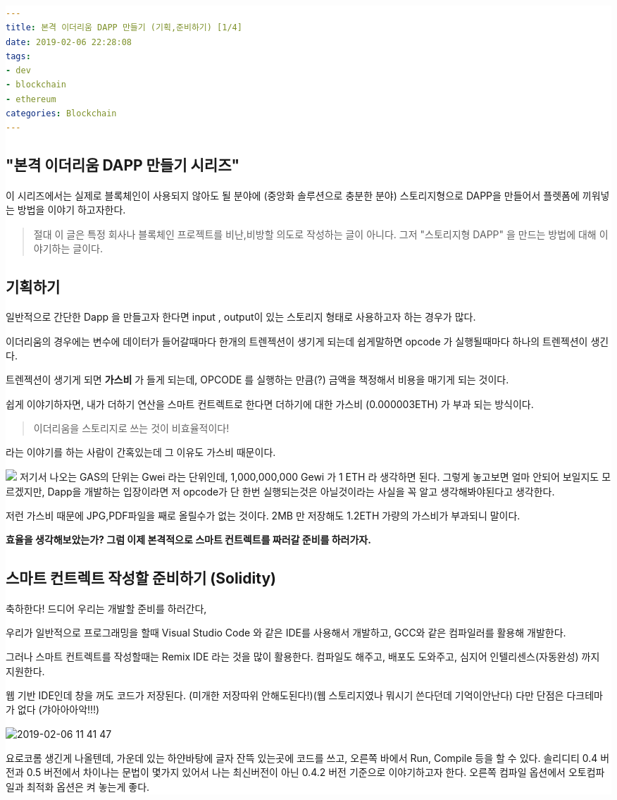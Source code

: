 ```yaml
---
title: 본격 이더리움 DAPP 만들기 (기획,준비하기) [1/4] 
date: 2019-02-06 22:28:08
tags: 
- dev
- blockchain
- ethereum
categories: Blockchain
---
```


## "본격 이더리움 DAPP 만들기 시리즈"
이 시리즈에서는 실제로 블록체인이 사용되지 않아도 될 분야에 (중앙화 솔루션으로 충분한 분야) 스토리지형으로 DAPP을 만들어서 플렛폼에 끼워넣는 방법을 이야기 하고자한다.

> 절대 이 글은 특정 회사나 블록체인 프로젝트를 비난,비방할 의도로 작성하는 글이 아니다. 그저 "스토리지형 DAPP" 을 만드는 방법에 대해 이야기하는 글이다. 

## 기획하기

일반적으로 간단한 Dapp 을 만들고자 한다면 input , output이 있는 스토리지 형태로 사용하고자 하는 경우가 많다.

이더리움의 경우에는 변수에 데이터가 들어갈때마다 한개의 트렌젝션이 생기게 되는데
쉽게말하면 opcode 가 실행될때마다 하나의 트렌젝션이 생긴다.

트렌젝션이 생기게 되면 **가스비** 가 들게 되는데, OPCODE 를 실행하는 만큼(?) 금액을 책정해서 비용을 매기게 되는 것이다.

쉽게 이야기하자면, 내가 더하기 연산을 스마트 컨트렉트로 한다면 더하기에 대한 가스비 (0.000003ETH) 가 부과 되는 방식이다.

> 이더리움을 스토리지로 쓰는 것이 비효율적이다! 

라는 이야기를 하는 사람이 간혹있는데 그 이유도 가스비 때문이다. 

![](https://cdn-images-1.medium.com/max/1600/1*XXc5DbhiS2jTWpvBbFprXw.png)
저기서 나오는 GAS의 단위는 Gwei 라는 단위인데, 1,000,000,000 Gewi 가 1 ETH 라 생각하면 된다.
그렇게 놓고보면 얼마 안되어 보일지도 모르겠지만, Dapp을 개발하는 입장이라면 저 opcode가 단 한번 실행되는것은 아닐것이라는
사실을 꼭 알고 생각해봐야된다고 생각한다. 

저런 가스비 때문에 JPG,PDF파일을 째로 올릴수가 없는 것이다. 2MB 만 저장해도 1.2ETH 가량의 가스비가 부과되니 말이다.

**효율을 생각해보았는가? 그럼 이제 본격적으로 스마트 컨트렉트를 짜러갈 준비를 하러가자.**

## 스마트 컨트렉트 작성할 준비하기 (Solidity)
축하한다! 드디어 우리는 개발할 준비를 하러간다,

우리가 일반적으로 프로그래밍을 할때 Visual Studio Code 와 같은 IDE를 사용해서 개발하고, GCC와 같은 컴파일러를 활용해 개발한다.

그러나 스마트 컨트렉트를 작성할때는 Remix IDE 라는 것을 많이 활용한다. 컴파일도 해주고, 배포도 도와주고, 심지어 인텔리센스(자동완성) 까지 지원한다.

웹 기반 IDE인데 창을 꺼도 코드가 저장된다. (미개한 저장따위 안해도된다!)(웹 스토리지였나 뭐시기 쓴다던데 기억이안난다)
다만 단점은 다크테마가 없다 (갸아아아악!!!)

<img width="2032" alt="2019-02-06 11 41 47" src="https://user-images.githubusercontent.com/24792377/52348944-ce712e00-2a68-11e9-9df6-40fb1d3c23a0.png">

요로코롬 생긴게 나올텐데, 가운데 있는 하얀바탕에 글자 잔뜩 있는곳에 코드를 쓰고, 오른쪽 바에서 Run, Compile 등을 할 수 있다.
솔리디티 0.4 버전과 0.5 버전에서 차이나는 문법이 몇가지 있어서 나는 최신버전이 아닌 0.4.2 버전 기준으로 이야기하고자 한다.
오른쪽 컴파일 옵션에서 오토컴파일과 최적화 옵션은 켜 놓는게 좋다.
